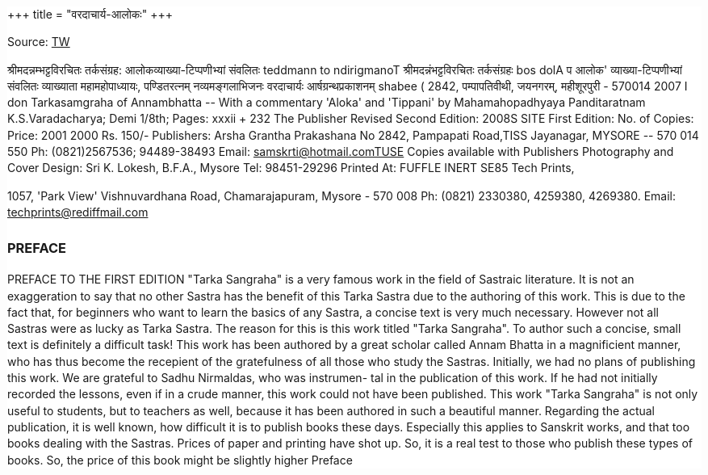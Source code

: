 +++
title = "वरदाचार्य-आलोकः"
+++

Source: [TW](https://archive.org/details/tarka-sangraha-aloka-vyakhya-by-k.-s.-varadhacharya)

श्रीमदन्नम्भट्टविरचितः 
तर्कसंग्रह: 
आलोकव्याख्या-टिप्पणीभ्यां संवलितः 
teddmann to ndirigmanoT 
श्रीमदन्नंभट्टविरचितः 
तर्कसंग्रहः 
bos dolA 
प 
आलोक' व्याख्या-टिप्पणीभ्यां संवलितः 
व्याख्याता 
महामहोपाध्यायः, पण्डितरत्नम् नव्यमङ्गलाभिजनः वरदाचार्यः 
आर्षग्रन्थप्रकाशनम् shabee ( 
2842, पम्पापतिवीथी, जयनगरम्, महीशूरपुरी - 570014 
2007 
I don 
Tarkasamgraha of Annambhatta -- With a commentary 'Aloka' and 'Tippani' by Mahamahopadhyaya Panditaratnam K.S.Varadacharya; Demi 1/8th; Pages: xxxii + 232 
The Publisher 
Revised Second Edition: 2008S SITE 
First Edition: 
No. of Copies: 
Price: 
2001 
2000 
Rs. 150/- 
Publishers: 
Arsha Grantha Prakashana No 2842, Pampapati Road,TISS 
Jayanagar, 
MYSORE -- 570 014 550 
Ph: (0821)2567536; 94489-38493 
Email: samskrti@hotmail.comTUSE 
Copies available with Publishers 
Photography and Cover Design: Sri K. Lokesh, B.F.A., Mysore Tel: 98451-29296 
Printed At: 
FUFFLE INERT SE85 
Tech Prints, 

1057, 'Park View' Vishnuvardhana Road, Chamarajapuram, Mysore - 570 008 Ph: (0821) 2330380, 4259380, 4269380. Email: techprints@rediffmail.com 

### PREFACE
PREFACE TO THE FIRST EDITION 
"Tarka Sangraha" is a very famous work in the field of Sastraic literature. It is not an exaggeration to say that no other Sastra has the benefit of this Tarka Sastra due to the authoring of this work. This is due to the fact that, for beginners who want to learn the basics of any Sastra, a concise text is very much necessary. However not all Sastras were as lucky as Tarka Sastra. The reason for this is this work titled "Tarka Sangraha". To author such a concise, small text is definitely a difficult task! This work has been authored by a great scholar called Annam Bhatta in a magnificient manner, who has thus become the recepient of the gratefulness of all those who study the Sastras. 
Initially, we had no plans of publishing this work. We are grateful to Sadhu Nirmaldas, who was instrumen- tal in the publication of this work. If he had not initially recorded the lessons, even if in a crude manner, this work could not have been published. This work "Tarka Sangraha" is not only useful to students, but to teachers as well, because it has been authored in such a beautiful 
manner. 
Regarding the actual publication, it is well known, how difficult it is to publish books these days. Especially this applies to Sanskrit works, and that too books dealing with the Sastras. Prices of paper and printing have shot up. So, it is a real test to those who publish these types of books. So, the price of this book might be slightly higher 
Preface 